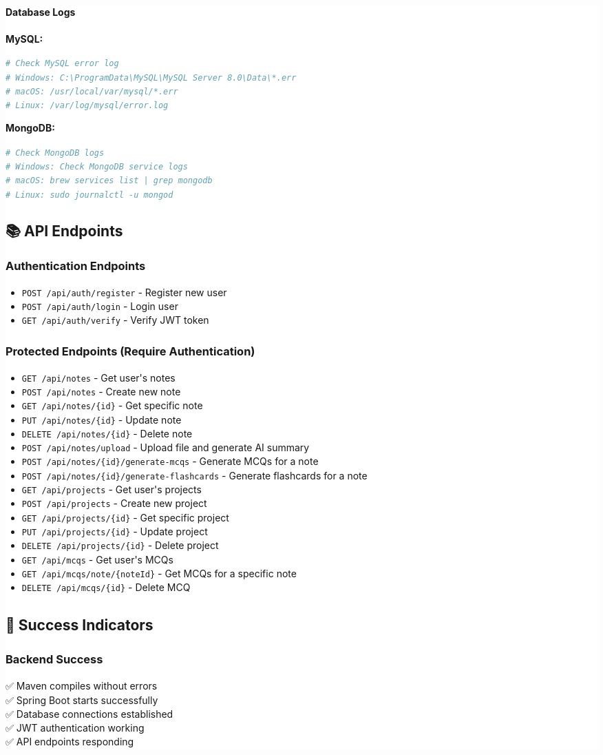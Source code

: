 #### Database Logs

**MySQL:**

```bash
# Check MySQL error log
# Windows: C:\ProgramData\MySQL\MySQL Server 8.0\Data\*.err
# macOS: /usr/local/var/mysql/*.err
# Linux: /var/log/mysql/error.log
```

**MongoDB:**

```bash
# Check MongoDB logs
# Windows: Check MongoDB service logs
# macOS: brew services list | grep mongodb
# Linux: sudo journalctl -u mongod
```

## 📚 API Endpoints

### Authentication Endpoints

- `POST /api/auth/register` - Register new user
- `POST /api/auth/login` - Login user
- `GET /api/auth/verify` - Verify JWT token

### Protected Endpoints (Require Authentication)

- `GET /api/notes` - Get user's notes
- `POST /api/notes` - Create new note
- `GET /api/notes/{id}` - Get specific note
- `PUT /api/notes/{id}` - Update note
- `DELETE /api/notes/{id}` - Delete note
- `POST /api/notes/upload` - Upload file and generate AI summary
- `POST /api/notes/{id}/generate-mcqs` - Generate MCQs for a note
- `POST /api/notes/{id}/generate-flashcards` - Generate flashcards for a note
- `GET /api/projects` - Get user's projects
- `POST /api/projects` - Create new project
- `GET /api/projects/{id}` - Get specific project
- `PUT /api/projects/{id}` - Update project
- `DELETE /api/projects/{id}` - Delete project
- `GET /api/mcqs` - Get user's MCQs
- `GET /api/mcqs/note/{noteId}` - Get MCQs for a specific note
- `DELETE /api/mcqs/{id}` - Delete MCQ

## 🎉 Success Indicators

### Backend Success

✅ Maven compiles without errors  
✅ Spring Boot starts successfully  
✅ Database connections established  
✅ JWT authentication working  
✅ API endpoints responding
